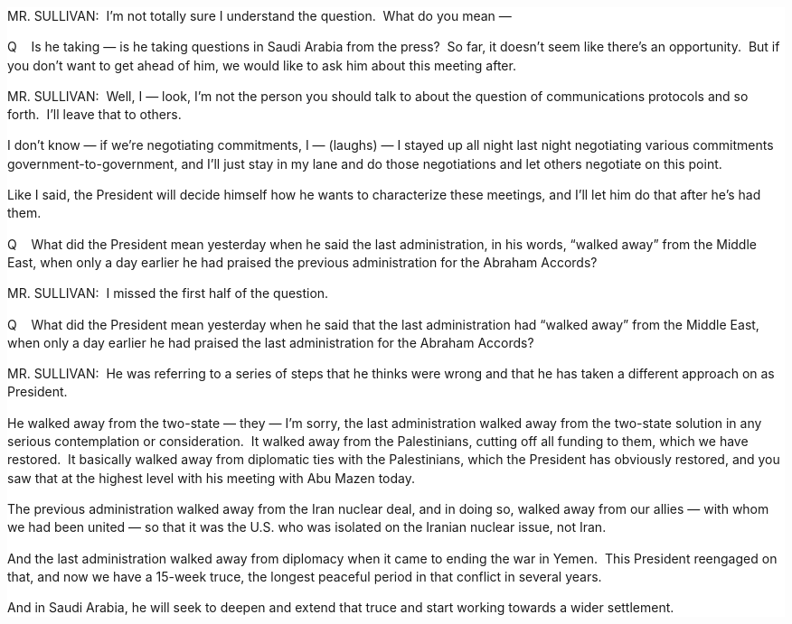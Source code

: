 MR. SULLIVAN:  I’m not totally sure I understand the question.  What do
you mean —  
  
Q    Is he taking — is he taking questions in Saudi Arabia from the
press?  So far, it doesn’t seem like there’s an opportunity.  But if you
don’t want to get ahead of him, we would like to ask him about this
meeting after.  
  
MR. SULLIVAN:  Well, I — look, I’m not the person you should talk to
about the question of communications protocols and so forth.  I’ll leave
that to others.  
  
I don’t know — if we’re negotiating commitments, I — (laughs) — I stayed
up all night last night negotiating various commitments
government-to-government, and I’ll just stay in my lane and do those
negotiations and let others negotiate on this point.  
  
Like I said, the President will decide himself how he wants to
characterize these meetings, and I’ll let him do that after he’s had
them.  
  
Q    What did the President mean yesterday when he said the last
administration, in his words, “walked away” from the Middle East, when
only a day earlier he had praised the previous administration for the
Abraham Accords?  
  
MR. SULLIVAN:  I missed the first half of the question.  
  
Q    What did the President mean yesterday when he said that the last
administration had “walked away” from the Middle East, when only a day
earlier he had praised the last administration for the Abraham Accords?

  
MR. SULLIVAN:  He was referring to a series of steps that he thinks were
wrong and that he has taken a different approach on as President. 

He walked away from the two-state — they — I’m sorry, the last
administration walked away from the two-state solution in any serious
contemplation or consideration.  It walked away from the Palestinians,
cutting off all funding to them, which we have restored.  It basically
walked away from diplomatic ties with the Palestinians, which the
President has obviously restored, and you saw that at the highest level
with his meeting with Abu Mazen today. 

The previous administration walked away from the Iran nuclear deal, and
in doing so, walked away from our allies — with whom we had been united
— so that it was the U.S. who was isolated on the Iranian nuclear issue,
not Iran. 

And the last administration walked away from diplomacy when it came to
ending the war in Yemen.  This President reengaged on that, and now we
have a 15-week truce, the longest peaceful period in that conflict in
several years.

And in Saudi Arabia, he will seek to deepen and extend that truce and
start working towards a wider settlement. 
